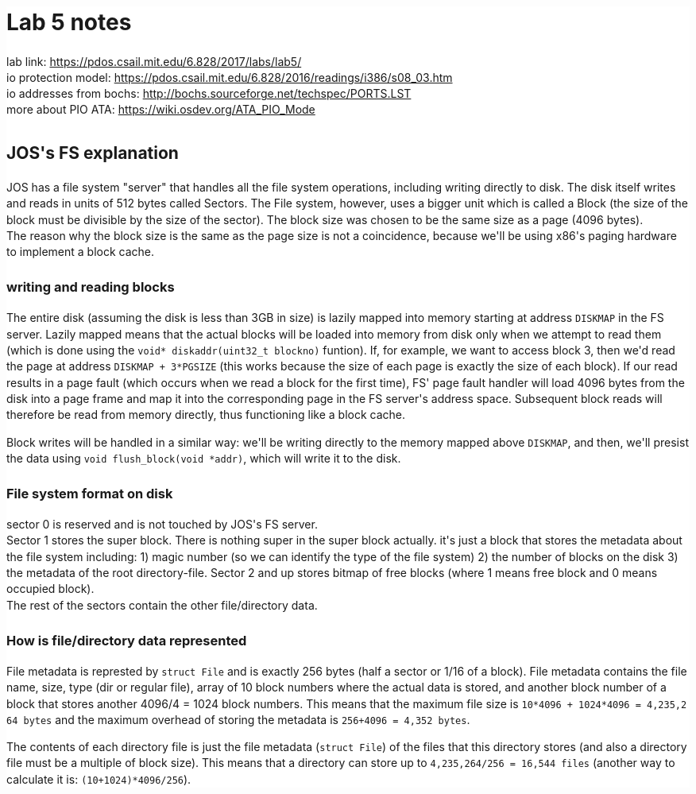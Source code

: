 # Lab 5 notes
lab link: https://pdos.csail.mit.edu/6.828/2017/labs/lab5/  
io protection model: https://pdos.csail.mit.edu/6.828/2016/readings/i386/s08_03.htm  
io addresses from bochs: http://bochs.sourceforge.net/techspec/PORTS.LST   
more about PIO ATA: https://wiki.osdev.org/ATA_PIO_Mode  

## JOS's FS explanation
JOS has a file system "server" that handles all the file system operations, including writing directly to disk. The disk itself writes and reads in units of 512 bytes called Sectors. The File system, however, uses a bigger unit which is called a Block (the size of the block must be  divisible by the size of the sector). The block size was chosen to be the same size as a page (4096 bytes).  
The reason why the block size is the same as the page size is not a coincidence, because we'll be using x86's paging hardware to implement a block cache.

### writing and reading blocks
The entire disk (assuming the disk is less than 3GB in size) is lazily mapped into memory starting at address `DISKMAP` in the FS server. Lazily mapped means that the actual blocks will be loaded into memory from disk only when we attempt to read them (which is done using the `void* diskaddr(uint32_t blockno)` funtion). If, for example, we want to access block 3, then we'd read the page at address `DISKMAP + 3*PGSIZE` (this works because the size of each page is exactly the size of each block). If our read results in a page fault (which occurs when we read a block for the first time), FS' page fault handler will load 4096 bytes from the disk into a page frame and map it into the corresponding page in the FS server's address space. Subsequent block reads will therefore be read from memory directly, thus functioning like a block cache.  

Block writes will be handled in a similar way: we'll be writing directly to the memory mapped above `DISKMAP`, and then, we'll presist the data using `void flush_block(void *addr)`, which will write it to the disk.

### File system format on disk
sector 0 is reserved and is not touched by JOS's FS server.  
Sector 1 stores the super block. There is nothing super in the super block actually. it's just a block that stores the metadata about the file system including: 1) magic number (so we can identify the type of the file system) 2) the number of blocks on the disk 3) the metadata of the root directory-file.
Sector 2 and up stores bitmap of free blocks (where 1 means free block and 0 means occupied block).   
The rest of the sectors contain the other file/directory data.

### How is file/directory data represented
File metadata is represted by `struct File` and is exactly 256 bytes (half a sector or 1/16 of a block). File metadata contains the file name, size, type (dir or regular file), array of 10 block numbers where the actual data is stored, and another block number of a block that stores another 4096/4 = 1024 block numbers. This means that the maximum file size is `10*4096 + 1024*4096 = 4,235,264 bytes` and the maximum overhead of storing the metadata is `256+4096 = 4,352 bytes`.  

The contents of each directory file is just the file metadata (`struct File`) of the files that this directory stores (and also a directory file must be a multiple of block size). This means that a directory can store up to `4,235,264/256 = 16,544 files` (another way to calculate it is: `(10+1024)*4096/256`).
